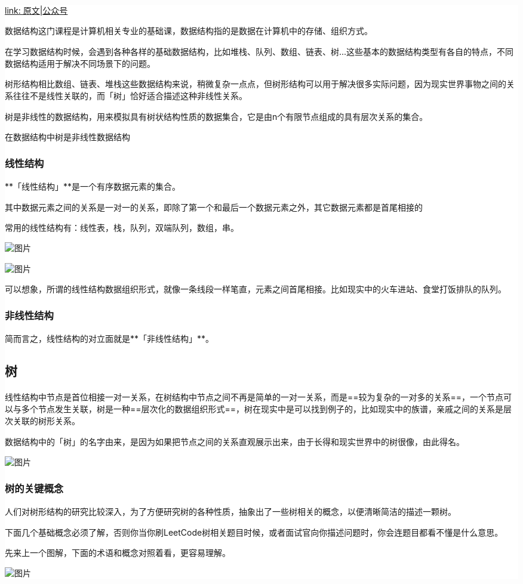 [link: 原文|公众号](https://mp.weixin.qq.com/s?__biz=MzI1MTIzMzI2MA==&mid=2650568764&idx=1&sn=32dafa2274408cf4d6ba508ff841ea59&chksm=f1fecebfc68947a918176d97dab763d08611f12e7b6405773d508749fffd45de5245449f3e33#rd)

数据结构这门课程是计算机相关专业的基础课，数据结构指的是数据在计算机中的存储、组织方式。

在学习数据结构时候，会遇到各种各样的基础数据结构，比如堆栈、队列、数组、链表、树...这些基本的数据结构类型有各自的特点，不同数据结构适用于解决不同场景下的问题。



树形结构相比数组、链表、堆栈这些数据结构来说，稍微复杂一点点，但树形结构可以用于解决很多实际问题，因为现实世界事物之间的关系往往不是线性关联的，而「树」恰好适合描述这种非线性关系。



树是非线性的数据结构，用来模拟具有树状结构性质的数据集合，它是由n个有限节点组成的具有层次关系的集合。

在数据结构中树是非线性数据结构



### 线性结构

**「线性结构」**是一个有序数据元素的集合。

其中数据元素之间的关系是一对一的关系，即除了第一个和最后一个数据元素之外，其它数据元素都是首尾相接的

常用的线性结构有：线性表，栈，队列，双端队列，数组，串。

![图片](https://raw.githubusercontent.com/DaiDuncan/PicUploader/main/img2/20210415163940.png)

![图片](https://raw.githubusercontent.com/DaiDuncan/PicUploader/main/img2/20210415163943.png)

可以想象，所谓的线性结构数据组织形式，就像一条线段一样笔直，元素之间首尾相接。比如现实中的火车进站、食堂打饭排队的队列。



### **非线性结构**

简而言之，线性结构的对立面就是**「非线性结构」**。



## 树

线性结构中节点是首位相接一对一关系，在树结构中节点之间不再是简单的一对一关系，而是==较为复杂的一对多的关系==，一个节点可以与多个节点发生关联，树是一种==层次化的数据组织形式==，树在现实中是可以找到例子的，比如现实中的族谱，亲戚之间的关系是层次关联的树形关系。

数据结构中的「树」的名字由来，是因为如果把节点之间的关系直观展示出来，由于长得和现实世界中的树很像，由此得名。

![图片](https://raw.githubusercontent.com/DaiDuncan/PicUploader/main/img2/20210415164030.webp)

### 树的关键概念

人们对树形结构的研究比较深入，为了方便研究树的各种性质，抽象出了一些树相关的概念，以便清晰简洁的描述一颗树。

下面几个基础概念必须了解，否则你当你刷LeetCode树相关题目时候，或者面试官向你描述问题时，你会连题目都看不懂是什么意思。

先来上一个图解，下面的术语和概念对照着看，更容易理解。

![图片](https://raw.githubusercontent.com/DaiDuncan/PicUploader/main/img2/20210415164046.png)
